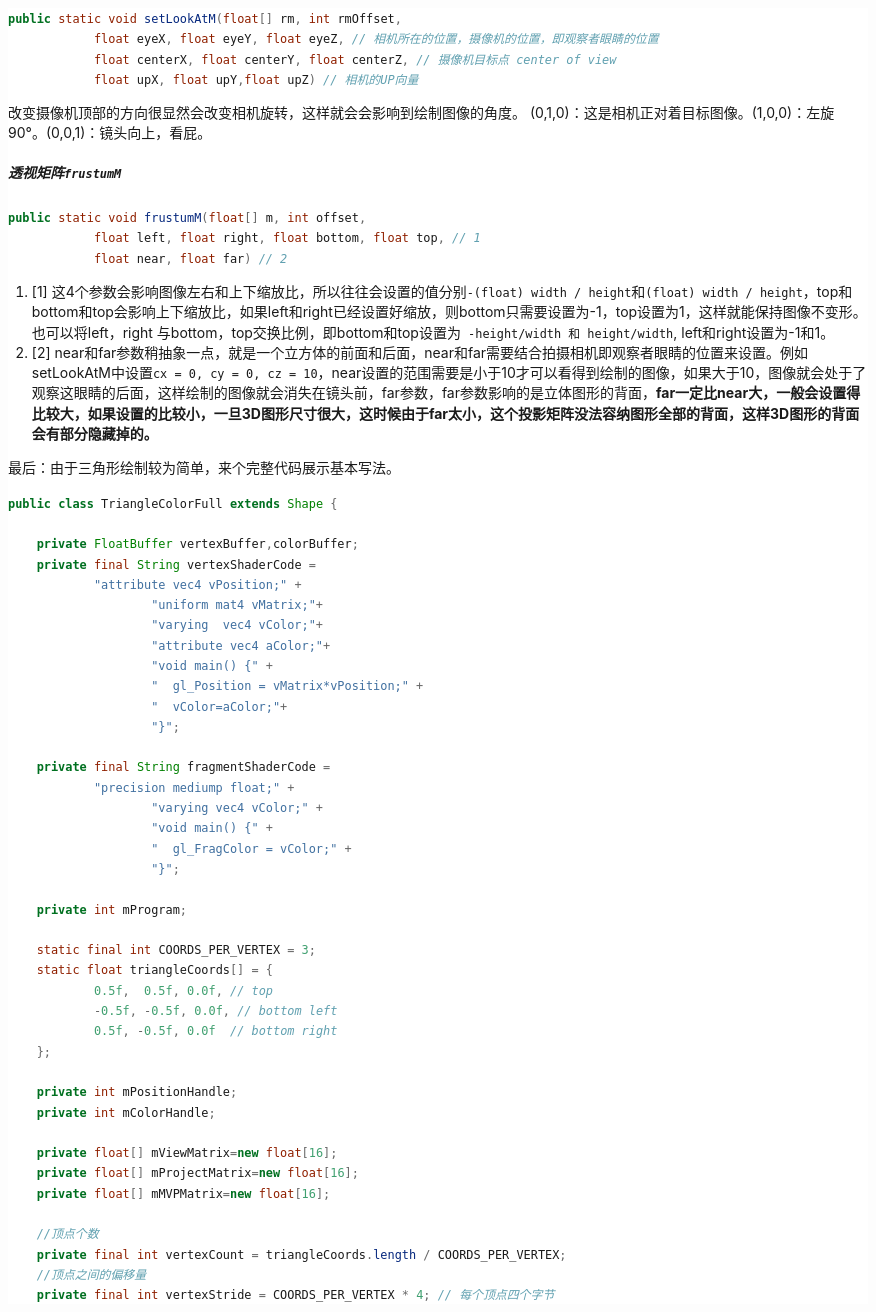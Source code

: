 ```java
public static void setLookAtM(float[] rm, int rmOffset,
            float eyeX, float eyeY, float eyeZ, // 相机所在的位置，摄像机的位置，即观察者眼睛的位置
            float centerX, float centerY, float centerZ, // 摄像机目标点 center of view
            float upX, float upY,float upZ) // 相机的UP向量
```

改变摄像机顶部的方向很显然会改变相机旋转，这样就会会影响到绘制图像的角度。 (0,1,0)：这是相机正对着目标图像。(1,0,0)：左旋90°。(0,0,1)：镜头向上，看屁。

##### 透视矩阵`frustumM`

```java
public static void frustumM(float[] m, int offset,
            float left, float right, float bottom, float top, // 1
            float near, float far) // 2
```

1. [1] 这4个参数会影响图像左右和上下缩放比，所以往往会设置的值分别`-(float) width / height`和`(float) width / height`，top和bottom和top会影响上下缩放比，如果left和right已经设置好缩放，则bottom只需要设置为-1，top设置为1，这样就能保持图像不变形。也可以将left，right 与bottom，top交换比例，即bottom和top设置为` -height/width 和 height/width`, left和right设置为-1和1。 
2. [2] near和far参数稍抽象一点，就是一个立方体的前面和后面，near和far需要结合拍摄相机即观察者眼睛的位置来设置。例如setLookAtM中设置`cx = 0, cy = 0, cz = 10`，near设置的范围需要是小于10才可以看得到绘制的图像，如果大于10，图像就会处于了观察这眼睛的后面，这样绘制的图像就会消失在镜头前，far参数，far参数影响的是立体图形的背面，**far一定比near大，一般会设置得比较大，如果设置的比较小，一旦3D图形尺寸很大，这时候由于far太小，这个投影矩阵没法容纳图形全部的背面，这样3D图形的背面会有部分隐藏掉的。**

最后：由于三角形绘制较为简单，来个完整代码展示基本写法。

```java
public class TriangleColorFull extends Shape {

    private FloatBuffer vertexBuffer,colorBuffer;
    private final String vertexShaderCode =
            "attribute vec4 vPosition;" +
                    "uniform mat4 vMatrix;"+
                    "varying  vec4 vColor;"+
                    "attribute vec4 aColor;"+
                    "void main() {" +
                    "  gl_Position = vMatrix*vPosition;" +
                    "  vColor=aColor;"+
                    "}";

    private final String fragmentShaderCode =
            "precision mediump float;" +
                    "varying vec4 vColor;" +
                    "void main() {" +
                    "  gl_FragColor = vColor;" +
                    "}";

    private int mProgram;

    static final int COORDS_PER_VERTEX = 3;
    static float triangleCoords[] = {
            0.5f,  0.5f, 0.0f, // top
            -0.5f, -0.5f, 0.0f, // bottom left
            0.5f, -0.5f, 0.0f  // bottom right
    };

    private int mPositionHandle;
    private int mColorHandle;

    private float[] mViewMatrix=new float[16];
    private float[] mProjectMatrix=new float[16];
    private float[] mMVPMatrix=new float[16];

    //顶点个数
    private final int vertexCount = triangleCoords.length / COORDS_PER_VERTEX;
    //顶点之间的偏移量
    private final int vertexStride = COORDS_PER_VERTEX * 4; // 每个顶点四个字节
```